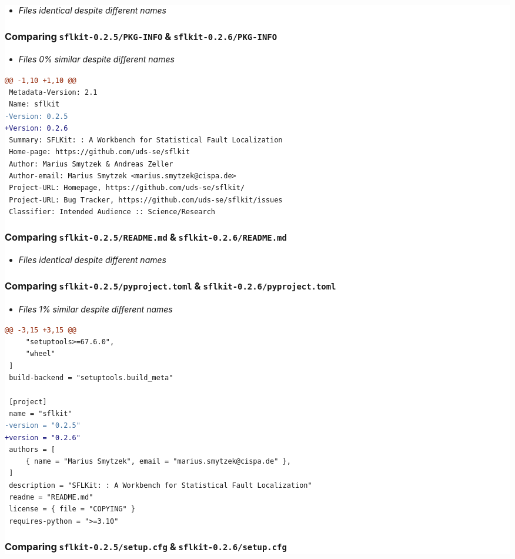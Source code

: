  * *Files identical despite different names*

### Comparing `sflkit-0.2.5/PKG-INFO` & `sflkit-0.2.6/PKG-INFO`

 * *Files 0% similar despite different names*

```diff
@@ -1,10 +1,10 @@
 Metadata-Version: 2.1
 Name: sflkit
-Version: 0.2.5
+Version: 0.2.6
 Summary: SFLKit: : A Workbench for Statistical Fault Localization
 Home-page: https://github.com/uds-se/sflkit
 Author: Marius Smytzek & Andreas Zeller
 Author-email: Marius Smytzek <marius.smytzek@cispa.de>
 Project-URL: Homepage, https://github.com/uds-se/sflkit/
 Project-URL: Bug Tracker, https://github.com/uds-se/sflkit/issues
 Classifier: Intended Audience :: Science/Research
```

### Comparing `sflkit-0.2.5/README.md` & `sflkit-0.2.6/README.md`

 * *Files identical despite different names*

### Comparing `sflkit-0.2.5/pyproject.toml` & `sflkit-0.2.6/pyproject.toml`

 * *Files 1% similar despite different names*

```diff
@@ -3,15 +3,15 @@
     "setuptools>=67.6.0",
     "wheel"
 ]
 build-backend = "setuptools.build_meta"
 
 [project]
 name = "sflkit"
-version = "0.2.5"
+version = "0.2.6"
 authors = [
     { name = "Marius Smytzek", email = "marius.smytzek@cispa.de" },
 ]
 description = "SFLKit: : A Workbench for Statistical Fault Localization"
 readme = "README.md"
 license = { file = "COPYING" }
 requires-python = ">=3.10"
```

### Comparing `sflkit-0.2.5/setup.cfg` & `sflkit-0.2.6/setup.cfg`
